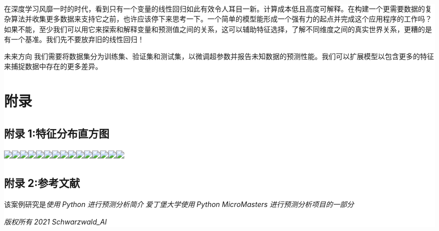 在深度学习风靡一时的时代，看到只有一个变量的线性回归如此有效令人耳目一新。计算成本低且高度可解释。在构建一个更需要数据的复杂算法并收集更多数据来支持它之前，也许应该停下来思考一下。一个简单的模型能形成一个强有力的起点并完成这个应用程序的工作吗？如果不能，至少我们可以用它来探索和解释变量和预测值之间的关系，这可以辅助特征选择，了解不同维度之间的真实世界关系，更糟的是有一个基准。我们先不要放弃旧的线性回归！

未来方向
我们需要将数据集分为训练集、验证集和测试集，以微调超参数并报告未知数据的预测性能。我们可以扩展模型以包含更多的特征来捕捉数据中存在的更多差异。

# 附录

## 附录 1:特征分布直方图

![](img/a28410affa2db537747e043e3f56616a.png)![](img/5cc76750f4faa2a0e61711c4ef0e0bb5.png)![](img/6f9669f9d1c2bfc5d76b4f79e7d297cf.png)![](img/2fc35594b903565213f9f8607b517b3b.png)![](img/8144765982b3719a21f0824699f3c432.png)![](img/3ef71c359938978bf1b26ae36a4a0b30.png)![](img/73706fc5df10d01a2b17600919148a84.png)![](img/43bd23f9a154755a5371c3477906ecd2.png)![](img/70f4d1ca8b2a5ab05269915903ed4b88.png)![](img/75061406d5cb8399ee49671b959c1215.png)![](img/13c894b3b20ab461d0fa457650de5249.png)![](img/c7b47716a1e0bec7f6efb3f246a1edad.png)![](img/1477ededeb6f3003e4c44150e0abb754.png)![](img/80a0067d246fa98313839692909c8946.png)![](img/f25748af08053a3a72cca4ef1853c051.png)

## 附录 2:参考文献

该案例研究是*使用 Python 进行预测分析简介
爱丁堡大学使用 Python MicroMasters 进行预测分析项目的一部分*

*版权所有 2021 Schwarzwald_AI*
